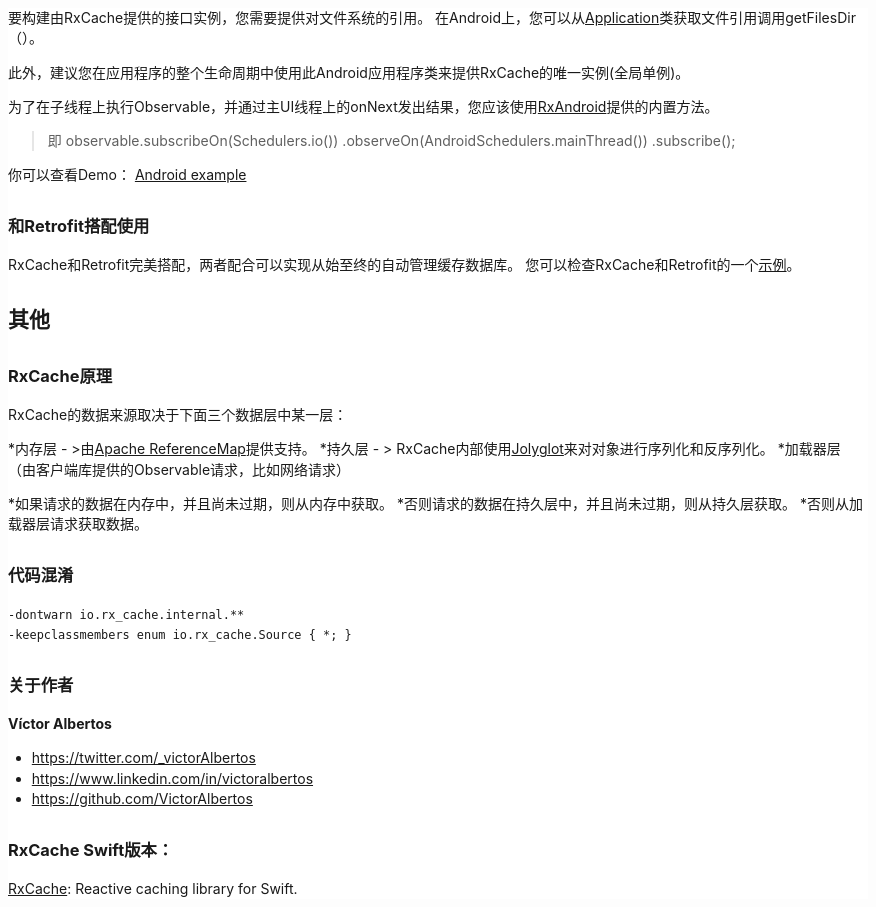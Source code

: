 要构建由RxCache提供的接口实例，您需要提供对文件系统的引用。 在Android上，您可以从[Application](http://developer.android.com/intl/es/reference/android/app/Application.html)类获取文件引用调用getFilesDir（）。

此外，建议您在应用程序的整个生命周期中使用此Android应用程序类来提供RxCache的唯一实例(全局单例)。

为了在子线程上执行Observable，并通过主UI线程上的onNext发出结果，您应该使用[RxAndroid](https://github.com/ReactiveX/RxAndroid)提供的内置方法。

> 即 observable.subscribeOn(Schedulers.io())
               .observeOn(AndroidSchedulers.mainThread())
               .subscribe();

你可以查看Demo： [Android example](https://github.com/VictorAlbertos/RxCacheSamples/tree/master/sample_android)

## <h3 id="6.5">和Retrofit搭配使用</h3>

RxCache和Retrofit完美搭配，两者配合可以实现从始至终的自动管理缓存数据库。
您可以检查RxCache和Retrofit的一个[示例](https://github.com/VictorAlbertos/RxCacheSamples/blob/master/sample_data/src/main/java/sample_data/Repository.java)。


## <h2 id="7">其他</h2>

## <h3 id="7.1">RxCache原理</h3>

RxCache的数据来源取决于下面三个数据层中某一层：

*内存层 - >由[Apache ReferenceMap](https://commons.apache.org/proper/commons-collections/apidocs/org/apache/commons/collections4/map/ReferenceMap.html)提供支持。
*持久层 - > RxCache内部使用[Jolyglot](https://github.com/VictorAlbertos/Jolyglot)来对对象进行序列化和反序列化。
*加载器层（由客户端库提供的Observable请求，比如网络请求）

*如果请求的数据在内存中，并且尚未过期，则从内存中获取。
*否则请求的数据在持久层中，并且尚未过期，则从持久层获取。
*否则从加载器层请求获取数据。

## <h3 id="7.2">代码混淆</h3>

```
-dontwarn io.rx_cache.internal.**
-keepclassmembers enum io.rx_cache.Source { *; }
```


## <h3 id="7.3">关于作者</h3>

**Víctor Albertos**

* <https://twitter.com/_victorAlbertos>
* <https://www.linkedin.com/in/victoralbertos>
* <https://github.com/VictorAlbertos>

## <h3 id="7.4">RxCache Swift版本：</h3>
[RxCache](https://github.com/VictorAlbertos/RxSCache): Reactive caching library for Swift.
